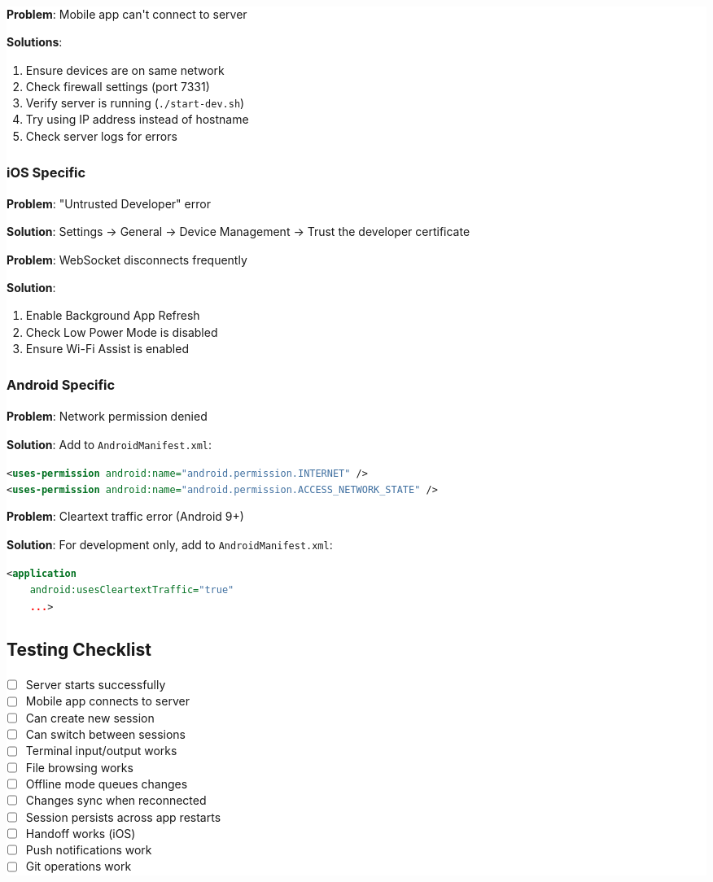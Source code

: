 **Problem**: Mobile app can't connect to server

**Solutions**:
1. Ensure devices are on same network
2. Check firewall settings (port 7331)
3. Verify server is running (`./start-dev.sh`)
4. Try using IP address instead of hostname
5. Check server logs for errors

### iOS Specific

**Problem**: "Untrusted Developer" error

**Solution**: 
Settings → General → Device Management → Trust the developer certificate

**Problem**: WebSocket disconnects frequently

**Solution**:
1. Enable Background App Refresh
2. Check Low Power Mode is disabled
3. Ensure Wi-Fi Assist is enabled

### Android Specific

**Problem**: Network permission denied

**Solution**:
Add to `AndroidManifest.xml`:
```xml
<uses-permission android:name="android.permission.INTERNET" />
<uses-permission android:name="android.permission.ACCESS_NETWORK_STATE" />
```

**Problem**: Cleartext traffic error (Android 9+)

**Solution**:
For development only, add to `AndroidManifest.xml`:
```xml
<application
    android:usesCleartextTraffic="true"
    ...>
```

## Testing Checklist

- [ ] Server starts successfully
- [ ] Mobile app connects to server
- [ ] Can create new session
- [ ] Can switch between sessions
- [ ] Terminal input/output works
- [ ] File browsing works
- [ ] Offline mode queues changes
- [ ] Changes sync when reconnected
- [ ] Session persists across app restarts
- [ ] Handoff works (iOS)
- [ ] Push notifications work
- [ ] Git operations work
